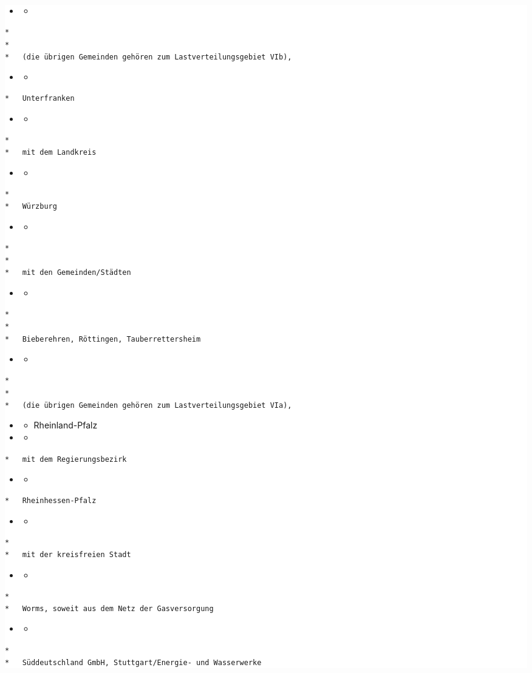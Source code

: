 
*    *
    *
    *
    *   (die übrigen Gemeinden gehören zum Lastverteilungsgebiet VIb),


*    *
    *   Unterfranken


*    *
    *
    *   mit dem Landkreis


*    *
    *
    *   Würzburg


*    *
    *
    *
    *   mit den Gemeinden/Städten


*    *
    *
    *
    *   Bieberehren, Röttingen, Tauberrettersheim


*    *
    *
    *
    *   (die übrigen Gemeinden gehören zum Lastverteilungsgebiet VIa),


*    *   Rheinland-Pfalz


*    *
    *   mit dem Regierungsbezirk


*    *
    *   Rheinhessen-Pfalz


*    *
    *
    *   mit der kreisfreien Stadt


*    *
    *
    *   Worms, soweit aus dem Netz der Gasversorgung


*    *
    *
    *   Süddeutschland GmbH, Stuttgart/Energie- und Wasserwerke
